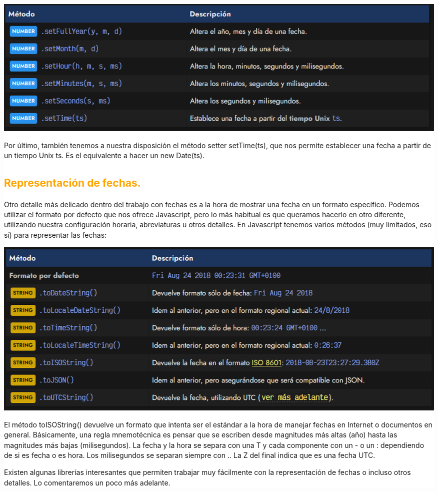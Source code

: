 ![alt text](./imagenes-el-tipo-date/image-9.png)

Por último, también tenemos a nuestra disposición el método setter setTime(ts), que nos permite establecer una fecha a partir de un tiempo Unix ts. Es el equivalente a hacer un new Date(ts).

## <span style="color:orange">Representación de fechas.</span>
Otro detalle más delicado dentro del trabajo con fechas es a la hora de mostrar una fecha en un formato específico. Podemos utilizar el formato por defecto que nos ofrece Javascript, pero lo más habitual es que queramos hacerlo en otro diferente, utilizando nuestra configuración horaria, abreviaturas u otros detalles. En Javascript tenemos varios métodos (muy limitados, eso sí) para representar las fechas:

![alt text](./imagenes-el-tipo-date/image-10.png)

El método toISOString() devuelve un formato que intenta ser el estándar a la hora de manejar fechas en Internet o documentos en general. Básicamente, una regla mnemotécnica es pensar que se escriben desde magnitudes más altas (año) hasta las magnitudes más bajas (milisegundos). La fecha y la hora se separa con una T y cada componente con un - o un : dependiendo de si es fecha o es hora. Los milisegundos se separan siempre con .. La Z del final indica que es una fecha UTC.

Existen algunas librerías interesantes que permiten trabajar muy fácilmente con la representación de fechas o incluso otros detalles. Lo comentaremos un poco más adelante.
